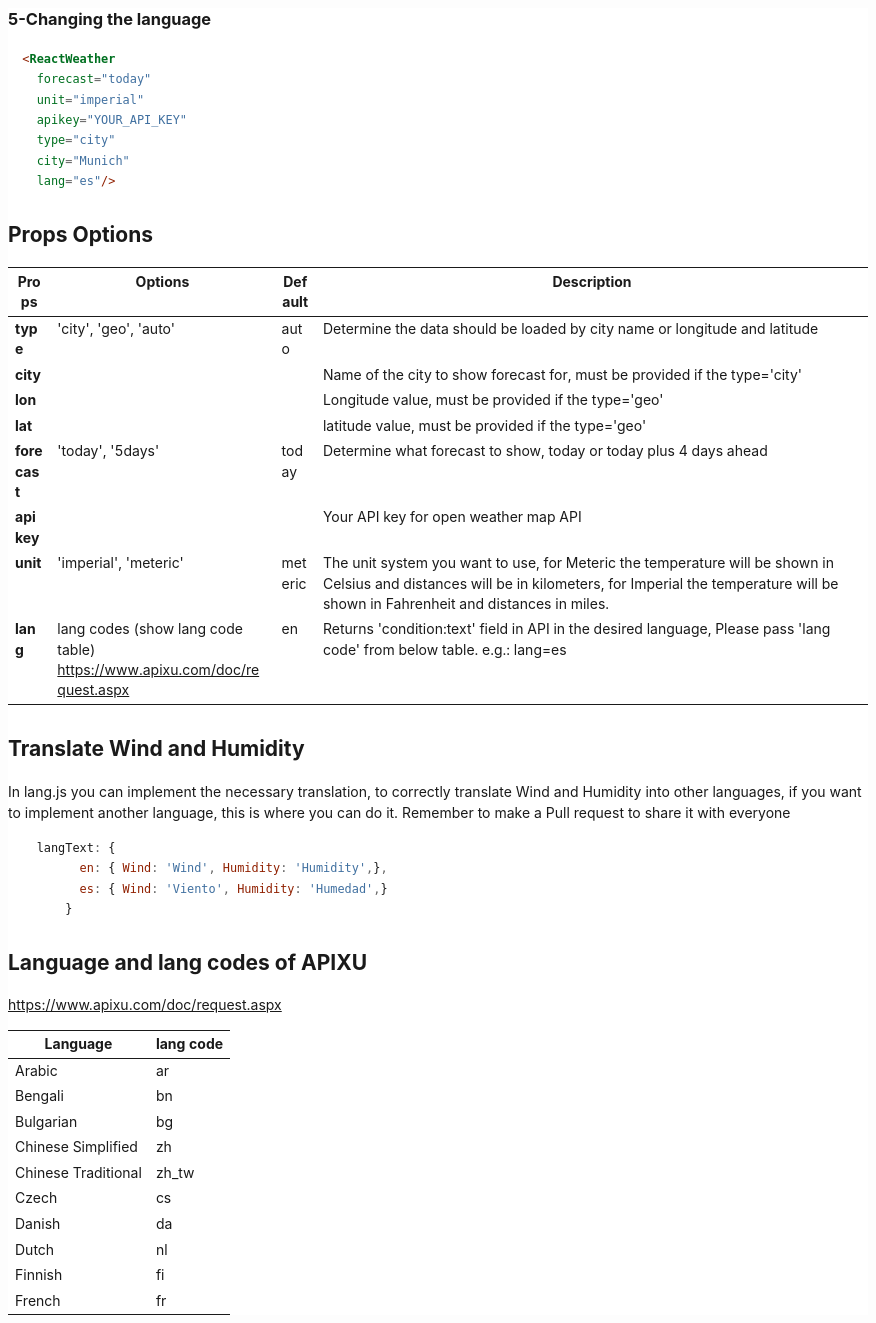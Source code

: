 ### 5-Changing the language
```html
  <ReactWeather
    forecast="today"
    unit="imperial"
    apikey="YOUR_API_KEY"
    type="city"
    city="Munich"
    lang="es"/>
```

## Props Options
| Props    | Options               | Default | Description |
|----------|-----------------------|---------|-------------|
| **type**     | 'city', 'geo', 'auto' | auto    | Determine the data should be loaded by city name or longitude and latitude |
| **city**     |                       |         | Name of the city to show forecast for, must be provided if the type='city'|
| **lon**      |                       |         | Longitude value, must be provided if the type='geo' |
| **lat**      |                       |         | latitude value, must be provided if the type='geo'  |
| **forecast** | 'today', '5days'      | today   | Determine what forecast to show, today or today plus 4 days ahead |
| **apikey**   |                       |         | Your API key for open weather map API |
| **unit**     | 'imperial', 'meteric' | meteric | The unit system you want to use, for Meteric the temperature will be shown in Celsius and distances will be in kilometers, for Imperial the temperature will be shown in Fahrenheit and distances in miles. |
| **lang**     | lang codes (show lang code table) https://www.apixu.com/doc/request.aspx     | en      | Returns 'condition:text' field in API in the desired language, Please pass 'lang code' from below table. e.g.: lang=es  |

## Translate Wind and Humidity

In lang.js you can implement the necessary translation, to correctly translate Wind and Humidity into other languages, if you want to implement another language, this is where you can do it. Remember to make a Pull request to share it with everyone
```Javascript
    langText: {
          en: { Wind: 'Wind', Humidity: 'Humidity',},
          es: { Wind: 'Viento', Humidity: 'Humedad',}
        }
```

## Language and lang codes of APIXU

https://www.apixu.com/doc/request.aspx

| Language	          | lang code |
|---------------------|-----------|
| Arabic              |   ar      |
| Bengali             | 	bn      |
| Bulgarian           | 	bg      |
| Chinese Simplified  | 	zh      |
| Chinese Traditional | 	zh_tw   |
| Czech               | 	cs      |
| Danish              | 	da      |
| Dutch               | 	nl      |
| Finnish             | 	fi      |
| French              | 	fr      |